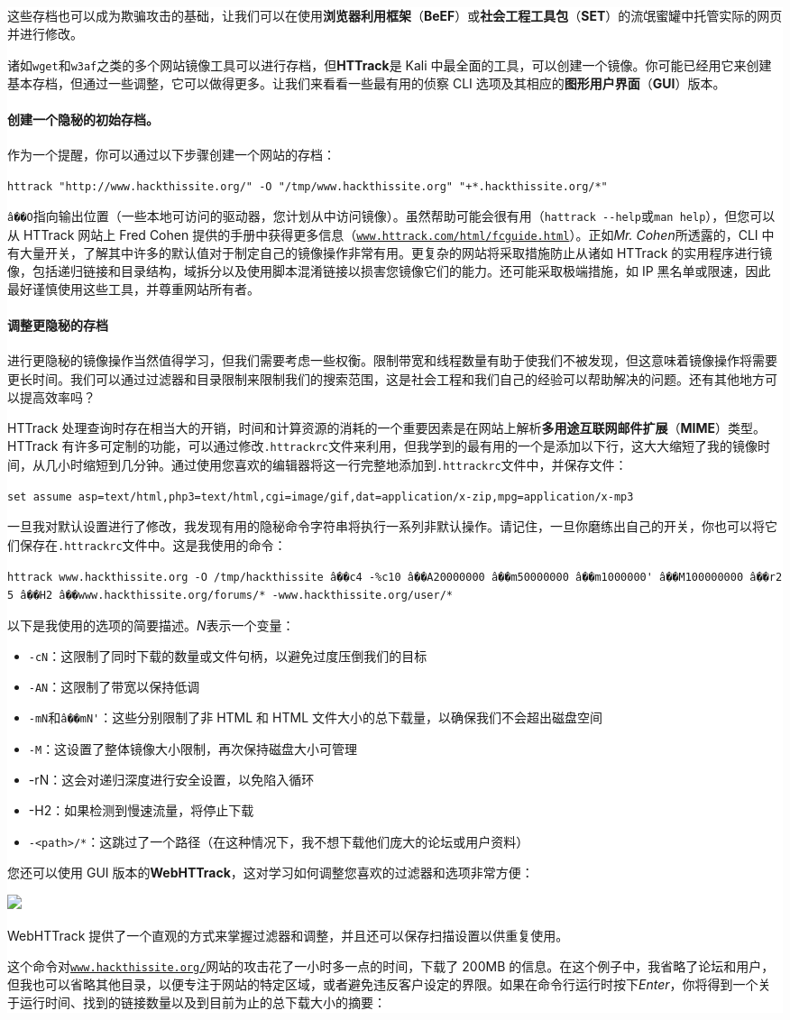 这些存档也可以成为欺骗攻击的基础，让我们可以在使用**浏览器利用框架**（**BeEF**）或**社会工程工具包**（**SET**）的流氓蜜罐中托管实际的网页并进行修改。

诸如`wget`和`w3af`之类的多个网站镜像工具可以进行存档，但**HTTrack**是 Kali 中最全面的工具，可以创建一个镜像。你可能已经用它来创建基本存档，但通过一些调整，它可以做得更多。让我们来看看一些最有用的侦察 CLI 选项及其相应的**图形用户界面**（**GUI**）版本。

#### 创建一个隐秘的初始存档。

作为一个提醒，你可以通过以下步骤创建一个网站的存档：

```
httrack "http://www.hackthissite.org/" -O "/tmp/www.hackthissite.org" "+*.hackthissite.org/*"
```

`â��O`指向输出位置（一些本地可访问的驱动器，您计划从中访问镜像）。虽然帮助可能会很有用（`hattrack --help`或`man help`），但您可以从 HTTrack 网站上 Fred Cohen 提供的手册中获得更多信息（[`www.httrack.com/html/fcguide.html`](https://www.httrack.com/html/fcguide.html)）。正如*Mr. Cohen*所透露的，CLI 中有大量开关，了解其中许多的默认值对于制定自己的镜像操作非常有用。更复杂的网站将采取措施防止从诸如 HTTrack 的实用程序进行镜像，包括递归链接和目录结构，域拆分以及使用脚本混淆链接以损害您镜像它们的能力。还可能采取极端措施，如 IP 黑名单或限速，因此最好谨慎使用这些工具，并尊重网站所有者。

#### 调整更隐秘的存档

进行更隐秘的镜像操作当然值得学习，但我们需要考虑一些权衡。限制带宽和线程数量有助于使我们不被发现，但这意味着镜像操作将需要更长时间。我们可以通过过滤器和目录限制来限制我们的搜索范围，这是社会工程和我们自己的经验可以帮助解决的问题。还有其他地方可以提高效率吗？

HTTrack 处理查询时存在相当大的开销，时间和计算资源的消耗的一个重要因素是在网站上解析**多用途互联网邮件扩展**（**MIME**）类型。HTTrack 有许多可定制的功能，可以通过修改`.httrackrc`文件来利用，但我学到的最有用的一个是添加以下行，这大大缩短了我的镜像时间，从几小时缩短到几分钟。通过使用您喜欢的编辑器将这一行完整地添加到`.httrackrc`文件中，并保存文件：

```
set assume asp=text/html,php3=text/html,cgi=image/gif,dat=application/x-zip,mpg=application/x-mp3
```

一旦我对默认设置进行了修改，我发现有用的隐秘命令字符串将执行一系列非默认操作。请记住，一旦你磨练出自己的开关，你也可以将它们保存在`.httrackrc`文件中。这是我使用的命令：

```
httrack www.hackthissite.org -O /tmp/hackthissite â��c4 -%c10 â��A20000000 â��m50000000 â��m1000000' â��M100000000 â��r25 â��H2 â��www.hackthissite.org/forums/* -www.hackthissite.org/user/*
```

以下是我使用的选项的简要描述。*N*表示一个变量：

+   `-cN`：这限制了同时下载的数量或文件句柄，以避免过度压倒我们的目标

+   `-AN`：这限制了带宽以保持低调

+   `-mN`和`â��mN'`：这些分别限制了非 HTML 和 HTML 文件大小的总下载量，以确保我们不会超出磁盘空间

+   `-M`：这设置了整体镜像大小限制，再次保持磁盘大小可管理

+   -rN：这会对递归深度进行安全设置，以免陷入循环

+   -H2：如果检测到慢速流量，将停止下载

+   `-<path>/*`：这跳过了一个路径（在这种情况下，我不想下载他们庞大的论坛或用户资料）

您还可以使用 GUI 版本的**WebHTTrack**，这对学习如何调整您喜欢的过滤器和选项非常方便：

![](img/B03918_03_02-1.png)

WebHTTrack 提供了一个直观的方式来掌握过滤器和调整，并且还可以保存扫描设置以供重复使用。

这个命令对[`www.hackthissite.org/`](https://www.hackthissite.org/)网站的攻击花了一小时多一点的时间，下载了 200MB 的信息。在这个例子中，我省略了论坛和用户，但我也可以省略其他目录，以便专注于网站的特定区域，或者避免违反客户设定的界限。如果在命令行运行时按下*Enter*，你将得到一个关于运行时间、找到的链接数量以及到目前为止的总下载大小的摘要：
